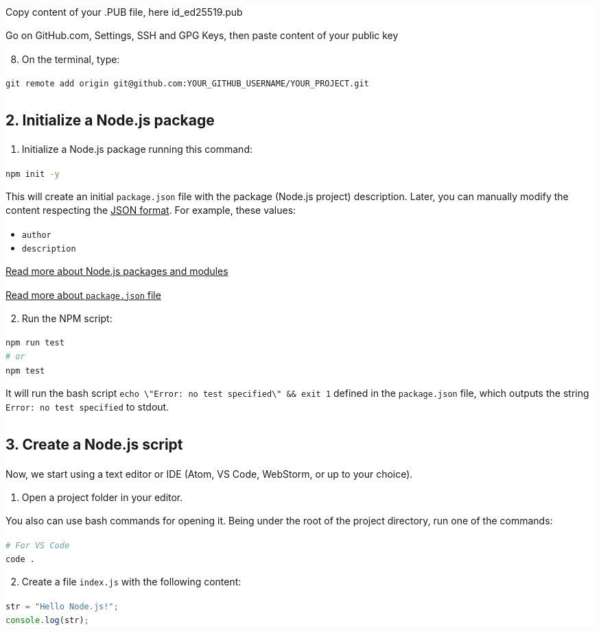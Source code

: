 Copy content of your .PUB file, here id_ed25519.pub

Go on GitHub.com, Settings, SSH and GPG Keys, then paste content of your
public key

8. On the terminal, type:

```
git remote add origin git@github.com:YOUR_GITHUB_USERNAME/YOUR_PROJECT.git
```

## 2. Initialize a Node.js package

1. Initialize a Node.js package running this command:

```bash
npm init -y
```

This will create an initial `package.json` file with the package (Node.js project) description. Later, you can manually modify the content respecting the [JSON format](https://en.wikipedia.org/wiki/JSON). For example, these values:

- `author`
- `description`

[Read more about Node.js packages and modules](https://docs.npmjs.com/about-packages-and-modules)

[Read more about `package.json` file](https://nodejs.org/en/knowledge/getting-started/npm/what-is-the-file-package-json/)

2. Run the NPM script:

```bash
npm run test
# or
npm test
```

It will run the bash script `echo \"Error: no test specified\" && exit 1` defined in the `package.json` file, which outputs the string `Error: no test specified` to stdout.

## 3. Create a Node.js script

Now, we start using a text editor or IDE (Atom, VS Code, WebStorm, or up to your choice).

1. Open a project folder in your editor.

You also can use bash commands for opening it. Being under the root of the project directory, run one of the commands:

```bash
# For VS Code
code .
```

2. Create a file `index.js` with the following content:

```js
str = "Hello Node.js!";
console.log(str);
```
